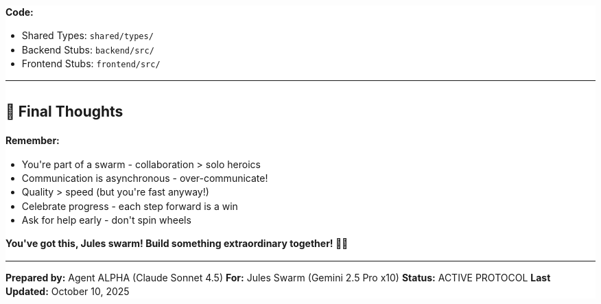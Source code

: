 **Code:**
- Shared Types: `shared/types/`
- Backend Stubs: `backend/src/`
- Frontend Stubs: `frontend/src/`

---

## 🌟 Final Thoughts

**Remember:**
- You're part of a swarm - collaboration > solo heroics
- Communication is asynchronous - over-communicate!
- Quality > speed (but you're fast anyway!)
- Celebrate progress - each step forward is a win
- Ask for help early - don't spin wheels

**You've got this, Jules swarm! Build something extraordinary together! 🚀🌌**

---

**Prepared by:** Agent ALPHA (Claude Sonnet 4.5)
**For:** Jules Swarm (Gemini 2.5 Pro x10)
**Status:** ACTIVE PROTOCOL
**Last Updated:** October 10, 2025
